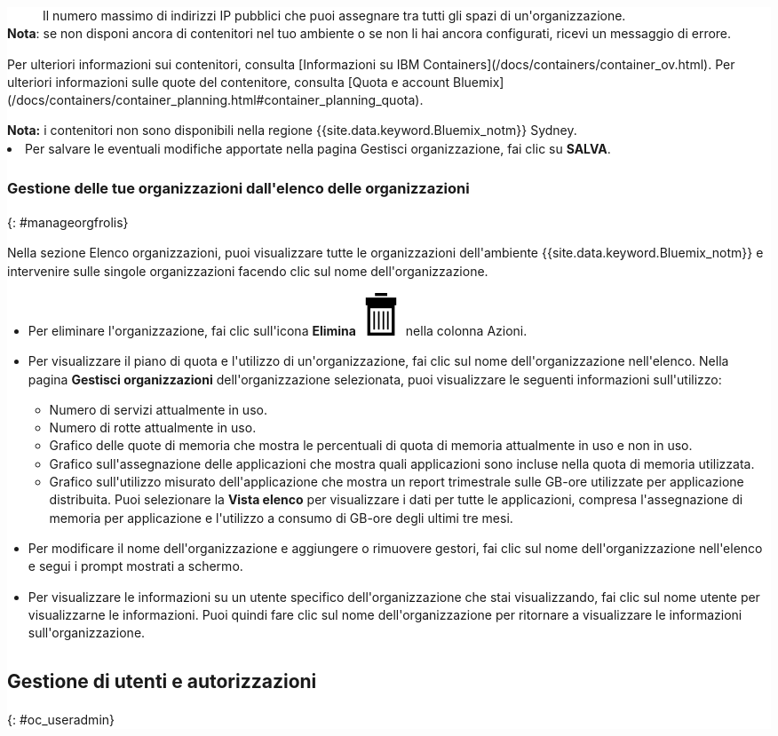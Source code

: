 <dd>Il numero massimo di indirizzi IP pubblici che puoi assegnare tra tutti gli spazi di un'organizzazione.</dd>
</dl>
<strong>Nota</strong>: se non disponi ancora di contenitori nel tuo ambiente o se non li hai ancora configurati, ricevi un messaggio di errore.
<p>Per ulteriori informazioni sui contenitori, consulta [Informazioni su IBM Containers](/docs/containers/container_ov.html). Per ulteriori informazioni sulle quote del contenitore, consulta [Quota e account Bluemix](/docs/containers/container_planning.html#container_planning_quota).</p>
<strong>Nota:</strong> i contenitori non sono disponibili nella regione {{site.data.keyword.Bluemix_notm}} Sydney.</li>
</ul>
<li>Per salvare le eventuali modifiche apportate nella pagina Gestisci organizzazione, fai clic su <strong>SALVA</strong>.</li>
</ol>


### Gestione delle tue organizzazioni dall'elenco delle organizzazioni
{: #manageorgfrolis}

Nella sezione Elenco organizzazioni, puoi visualizzare tutte le organizzazioni
dell'ambiente {{site.data.keyword.Bluemix_notm}} e intervenire sulle singole organizzazioni facendo clic sul nome dell'organizzazione.

- Per eliminare l'organizzazione, fai clic sull'icona **Elimina** ![Elimina](images/icon_trash.svg) nella colonna Azioni.
- Per visualizzare il piano di quota e l'utilizzo di un'organizzazione, fai clic sul nome dell'organizzazione
nell'elenco. Nella pagina **Gestisci organizzazioni** dell'organizzazione selezionata, puoi visualizzare le seguenti informazioni sull'utilizzo:

  - Numero di servizi attualmente in uso.
  - Numero di rotte attualmente in uso.
  - Grafico delle quote di memoria che mostra le percentuali di quota di memoria attualmente in uso e non in uso.
  - Grafico sull'assegnazione delle applicazioni che mostra quali applicazioni sono incluse nella quota di memoria utilizzata.
  - Grafico sull'utilizzo misurato dell'applicazione che mostra un report trimestrale sulle GB-ore utilizzate per applicazione distribuita. Puoi selezionare la **Vista elenco** per visualizzare i dati per tutte le applicazioni, compresa l'assegnazione di memoria per applicazione e l'utilizzo a consumo di GB-ore degli ultimi tre mesi.

- Per modificare il nome dell'organizzazione e aggiungere o rimuovere gestori, fai clic sul nome dell'organizzazione
 nell'elenco e segui i prompt mostrati a schermo.
- Per visualizzare le informazioni su un utente specifico dell'organizzazione che stai visualizzando, fai clic sul nome utente per visualizzarne le informazioni. Puoi quindi fare clic sul nome dell'organizzazione per ritornare a visualizzare le informazioni sull'organizzazione. 

## Gestione di utenti e autorizzazioni
{: #oc_useradmin}
